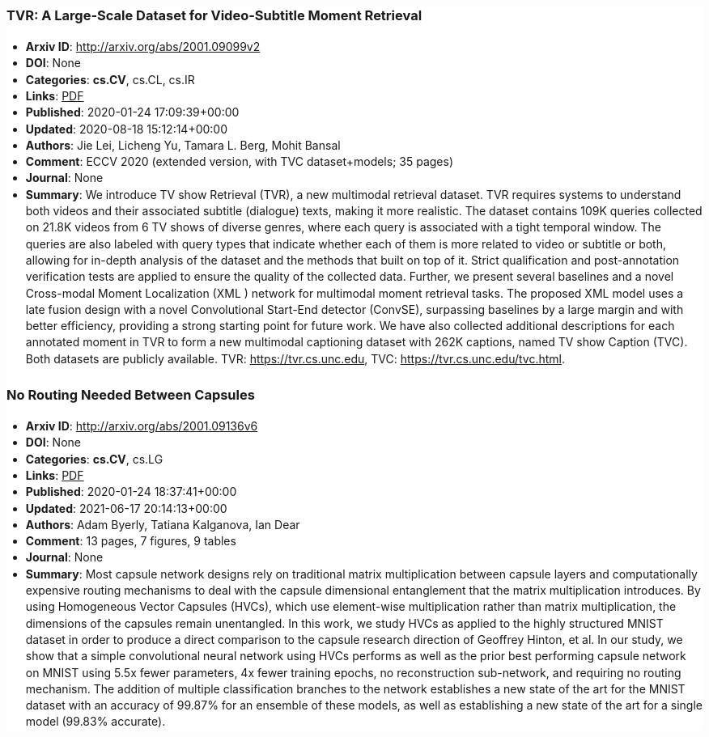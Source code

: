 

### TVR: A Large-Scale Dataset for Video-Subtitle Moment Retrieval
- **Arxiv ID**: http://arxiv.org/abs/2001.09099v2
- **DOI**: None
- **Categories**: **cs.CV**, cs.CL, cs.IR
- **Links**: [PDF](http://arxiv.org/pdf/2001.09099v2)
- **Published**: 2020-01-24 17:09:39+00:00
- **Updated**: 2020-08-18 15:12:14+00:00
- **Authors**: Jie Lei, Licheng Yu, Tamara L. Berg, Mohit Bansal
- **Comment**: ECCV 2020 (extended version, with TVC dataset+models; 35 pages)
- **Journal**: None
- **Summary**: We introduce TV show Retrieval (TVR), a new multimodal retrieval dataset. TVR requires systems to understand both videos and their associated subtitle (dialogue) texts, making it more realistic. The dataset contains 109K queries collected on 21.8K videos from 6 TV shows of diverse genres, where each query is associated with a tight temporal window. The queries are also labeled with query types that indicate whether each of them is more related to video or subtitle or both, allowing for in-depth analysis of the dataset and the methods that built on top of it. Strict qualification and post-annotation verification tests are applied to ensure the quality of the collected data. Further, we present several baselines and a novel Cross-modal Moment Localization (XML ) network for multimodal moment retrieval tasks. The proposed XML model uses a late fusion design with a novel Convolutional Start-End detector (ConvSE), surpassing baselines by a large margin and with better efficiency, providing a strong starting point for future work. We have also collected additional descriptions for each annotated moment in TVR to form a new multimodal captioning dataset with 262K captions, named TV show Caption (TVC). Both datasets are publicly available. TVR: https://tvr.cs.unc.edu, TVC: https://tvr.cs.unc.edu/tvc.html.



### No Routing Needed Between Capsules
- **Arxiv ID**: http://arxiv.org/abs/2001.09136v6
- **DOI**: None
- **Categories**: **cs.CV**, cs.LG
- **Links**: [PDF](http://arxiv.org/pdf/2001.09136v6)
- **Published**: 2020-01-24 18:37:41+00:00
- **Updated**: 2021-06-17 20:14:13+00:00
- **Authors**: Adam Byerly, Tatiana Kalganova, Ian Dear
- **Comment**: 13 pages, 7 figures, 9 tables
- **Journal**: None
- **Summary**: Most capsule network designs rely on traditional matrix multiplication between capsule layers and computationally expensive routing mechanisms to deal with the capsule dimensional entanglement that the matrix multiplication introduces. By using Homogeneous Vector Capsules (HVCs), which use element-wise multiplication rather than matrix multiplication, the dimensions of the capsules remain unentangled. In this work, we study HVCs as applied to the highly structured MNIST dataset in order to produce a direct comparison to the capsule research direction of Geoffrey Hinton, et al. In our study, we show that a simple convolutional neural network using HVCs performs as well as the prior best performing capsule network on MNIST using 5.5x fewer parameters, 4x fewer training epochs, no reconstruction sub-network, and requiring no routing mechanism. The addition of multiple classification branches to the network establishes a new state of the art for the MNIST dataset with an accuracy of 99.87% for an ensemble of these models, as well as establishing a new state of the art for a single model (99.83% accurate).

